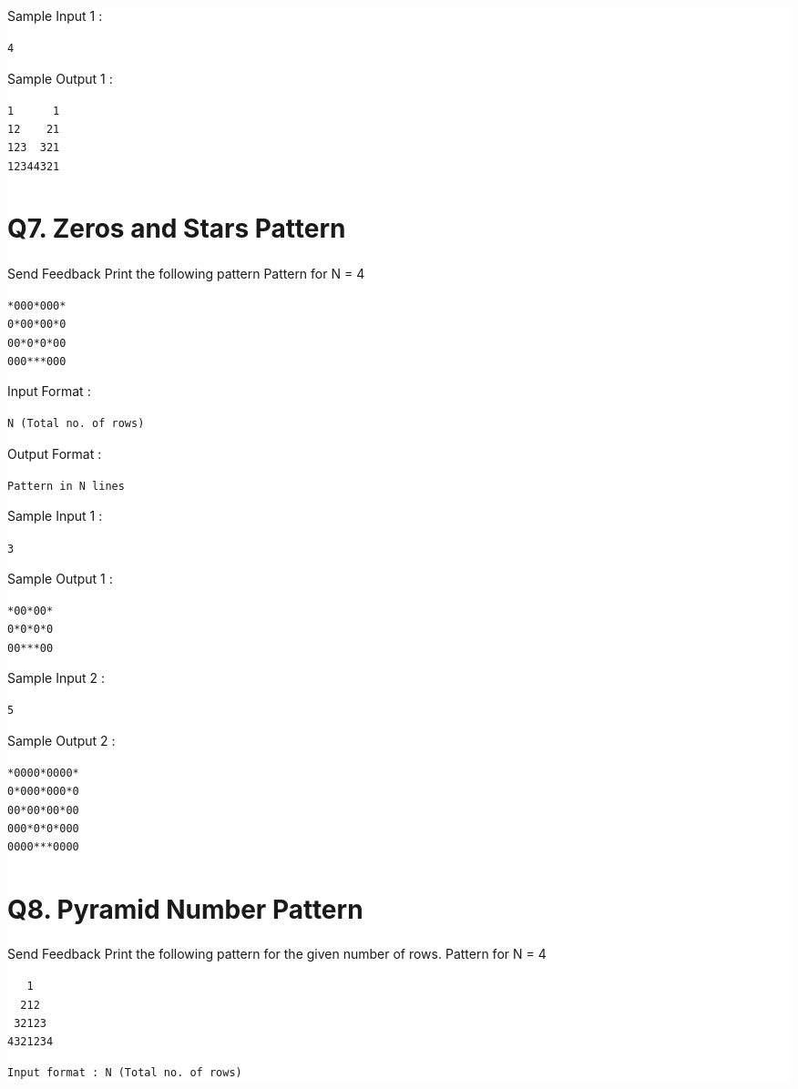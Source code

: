 Sample Input 1 :
```
4
```
Sample Output 1 :
```
1      1
12    21
123  321
12344321
```

# Q7. Zeros and Stars Pattern
Send Feedback
Print the following pattern
Pattern for N = 4
```
*000*000*
0*00*00*0
00*0*0*00
000***000
```
Input Format :
```
N (Total no. of rows)
```
Output Format :
```
Pattern in N lines
```
Sample Input 1 :
```
3
```
Sample Output 1 :
```
*00*00*
0*0*0*0
00***00
```
Sample Input 2 :
```
5
```
Sample Output 2 :
```
*0000*0000*
0*000*000*0
00*00*00*00
000*0*0*000
0000***0000
```

# Q8. Pyramid Number Pattern
Send Feedback
Print the following pattern for the given number of rows.
Pattern for N = 4
```
   1
  212
 32123
4321234
```
``Input format : N (Total no. of rows)``
